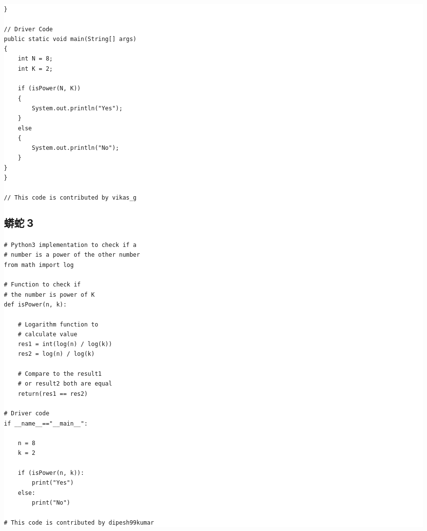 ```
}

// Driver Code
public static void main(String[] args)
{
    int N = 8;
    int K = 2;

    if (isPower(N, K))
    {
        System.out.println("Yes");
    }
    else
    {
        System.out.println("No");
    }
}
}

// This code is contributed by vikas_g
```

## 蟒蛇 3

```
# Python3 implementation to check if a
# number is a power of the other number
from math import log

# Function to check if
# the number is power of K
def isPower(n, k):

    # Logarithm function to
    # calculate value
    res1 = int(log(n) / log(k))
    res2 = log(n) / log(k)

    # Compare to the result1
    # or result2 both are equal
    return(res1 == res2)

# Driver code
if __name__=="__main__":

    n = 8
    k = 2

    if (isPower(n, k)):
        print("Yes")
    else:
        print("No")

# This code is contributed by dipesh99kumar
```
